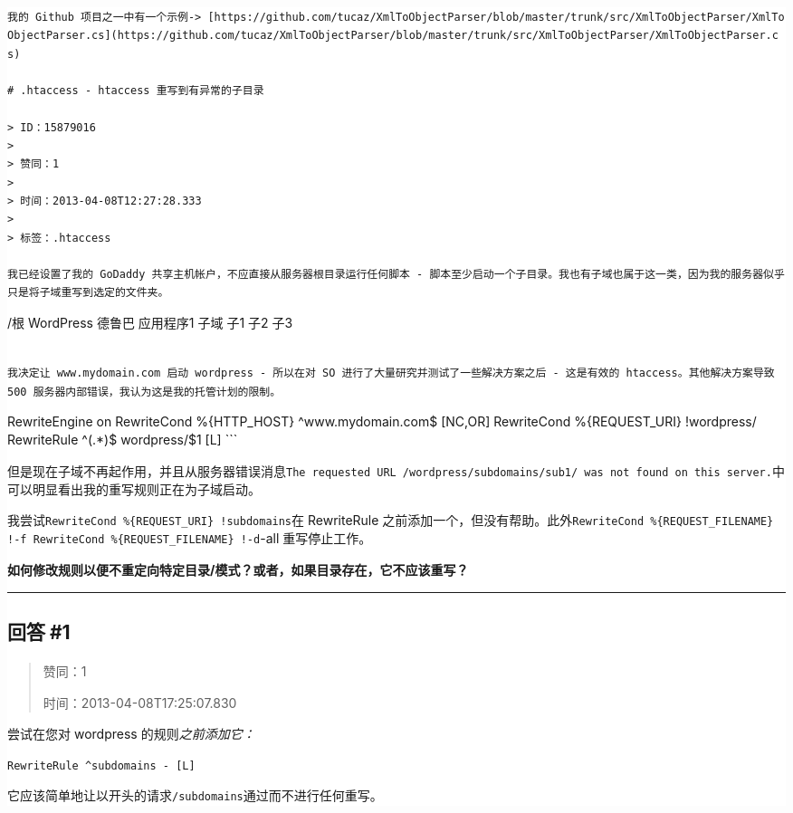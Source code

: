 ```
我的 Github 项目之一中有一个示例-> [https://github.com/tucaz/XmlToObjectParser/blob/master/trunk/src/XmlToObjectParser/XmlToObjectParser.cs](https://github.com/tucaz/XmlToObjectParser/blob/master/trunk/src/XmlToObjectParser/XmlToObjectParser.cs)

# .htaccess - htaccess 重写到有异常的子目录

> ID：15879016
> 
> 赞同：1
> 
> 时间：2013-04-08T12:27:28.333
> 
> 标签：.htaccess

我已经设置了我的 GoDaddy 共享主机帐户，不应直接从服务器根目录运行任何脚本 - 脚本至少启动一个子目录。我也有子域也属于这一类，因为我的服务器似乎只是将子域重写到选定的文件夹。

```
/根
  WordPress
  德鲁巴
  应用程序1
  子域
     子1
     子2
     子3

```

我决定让 www.mydomain.com 启动 wordpress - 所以在对 SO 进行了大量研究并测试了一些解决方案之后 - 这是有效的 htaccess。其他解决方案导致 500 服务器内部错误，我认为这是我的托管计划的限制。

```
<IfModule mod_rewrite.c>
  RewriteEngine on
  RewriteCond %{HTTP_HOST} ^www.mydomain.com$ [NC,OR]
  RewriteCond %{REQUEST_URI} !wordpress/
  RewriteRule ^(.*)$ wordpress/$1 [L]
</IfModule> 
```

但是现在子域不再起作用，并且从服务器错误消息`The requested URL /wordpress/subdomains/sub1/ was not found on this server.`中可以明显看出我的重写规则正在为子域启动。

我尝试`RewriteCond %{REQUEST_URI} !subdomains`在 RewriteRule 之前添加一个，但没有帮助。此外`RewriteCond %{REQUEST_FILENAME} !-f RewriteCond %{REQUEST_FILENAME} !-d`-all 重写停止工作。

**如何修改规则以便不重定向特定目录/模式？或者，如果目录存在，它不应该重写？**

* * *

## 回答 #1

> 赞同：1
> 
> 时间：2013-04-08T17:25:07.830

尝试在您对 wordpress 的规则*之前添加它：*

```
RewriteRule ^subdomains - [L] 
```

它应该简单地让以开头的请求`/subdomains`通过而不进行任何重写。

```